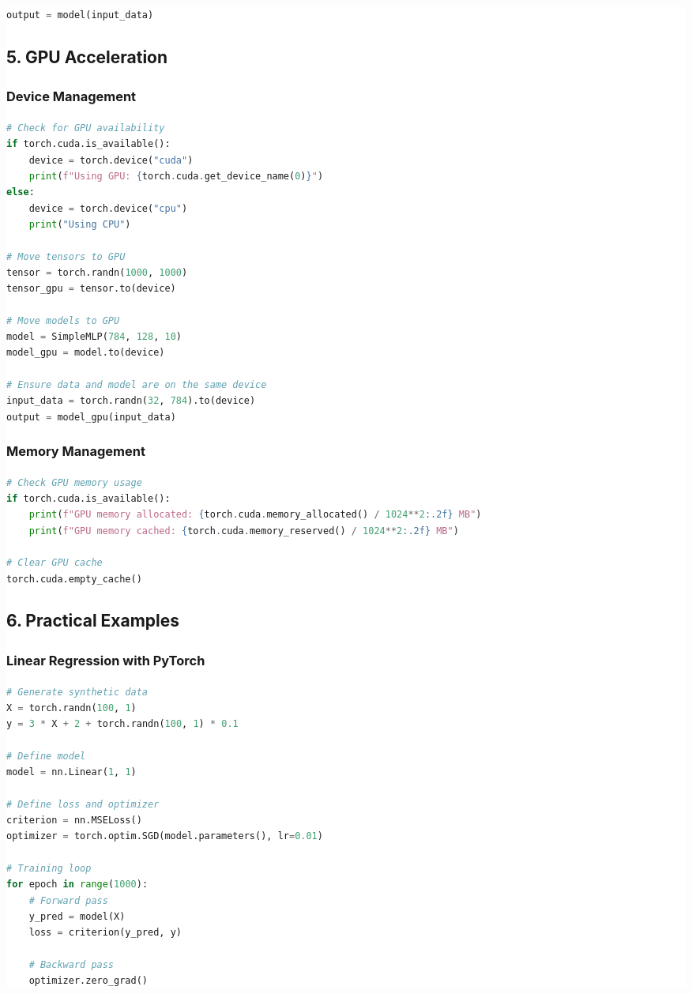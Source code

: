 ```python
output = model(input_data)
```

## 5. GPU Acceleration

### Device Management
```python
# Check for GPU availability
if torch.cuda.is_available():
    device = torch.device("cuda")
    print(f"Using GPU: {torch.cuda.get_device_name(0)}")
else:
    device = torch.device("cpu")
    print("Using CPU")

# Move tensors to GPU
tensor = torch.randn(1000, 1000)
tensor_gpu = tensor.to(device)

# Move models to GPU
model = SimpleMLP(784, 128, 10)
model_gpu = model.to(device)

# Ensure data and model are on the same device
input_data = torch.randn(32, 784).to(device)
output = model_gpu(input_data)
```

### Memory Management
```python
# Check GPU memory usage
if torch.cuda.is_available():
    print(f"GPU memory allocated: {torch.cuda.memory_allocated() / 1024**2:.2f} MB")
    print(f"GPU memory cached: {torch.cuda.memory_reserved() / 1024**2:.2f} MB")

# Clear GPU cache
torch.cuda.empty_cache()
```

## 6. Practical Examples

### Linear Regression with PyTorch
```python
# Generate synthetic data
X = torch.randn(100, 1)
y = 3 * X + 2 + torch.randn(100, 1) * 0.1

# Define model
model = nn.Linear(1, 1)

# Define loss and optimizer
criterion = nn.MSELoss()
optimizer = torch.optim.SGD(model.parameters(), lr=0.01)

# Training loop
for epoch in range(1000):
    # Forward pass
    y_pred = model(X)
    loss = criterion(y_pred, y)
    
    # Backward pass
    optimizer.zero_grad()
```